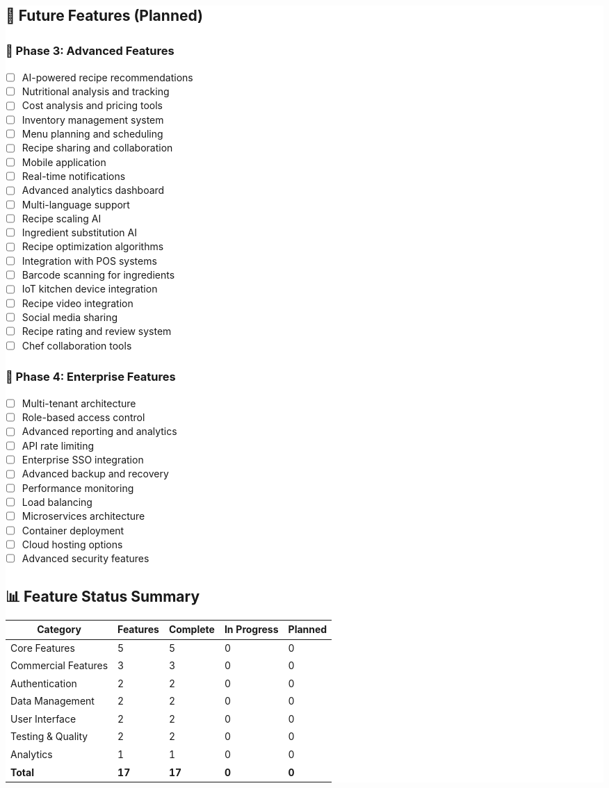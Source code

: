 ## 🚀 Future Features (Planned)

### 🔄 Phase 3: Advanced Features
- [ ] AI-powered recipe recommendations
- [ ] Nutritional analysis and tracking
- [ ] Cost analysis and pricing tools
- [ ] Inventory management system
- [ ] Menu planning and scheduling
- [ ] Recipe sharing and collaboration
- [ ] Mobile application
- [ ] Real-time notifications
- [ ] Advanced analytics dashboard
- [ ] Multi-language support
- [ ] Recipe scaling AI
- [ ] Ingredient substitution AI
- [ ] Recipe optimization algorithms
- [ ] Integration with POS systems
- [ ] Barcode scanning for ingredients
- [ ] IoT kitchen device integration
- [ ] Recipe video integration
- [ ] Social media sharing
- [ ] Recipe rating and review system
- [ ] Chef collaboration tools

### 🔄 Phase 4: Enterprise Features
- [ ] Multi-tenant architecture
- [ ] Role-based access control
- [ ] Advanced reporting and analytics
- [ ] API rate limiting
- [ ] Enterprise SSO integration
- [ ] Advanced backup and recovery
- [ ] Performance monitoring
- [ ] Load balancing
- [ ] Microservices architecture
- [ ] Container deployment
- [ ] Cloud hosting options
- [ ] Advanced security features

## 📊 Feature Status Summary

| Category | Features | Complete | In Progress | Planned |
|----------|----------|----------|-------------|---------|
| Core Features | 5 | 5 | 0 | 0 |
| Commercial Features | 3 | 3 | 0 | 0 |
| Authentication | 2 | 2 | 0 | 0 |
| Data Management | 2 | 2 | 0 | 0 |
| User Interface | 2 | 2 | 0 | 0 |
| Testing & Quality | 2 | 2 | 0 | 0 |
| Analytics | 1 | 1 | 0 | 0 |
| **Total** | **17** | **17** | **0** | **0** |
